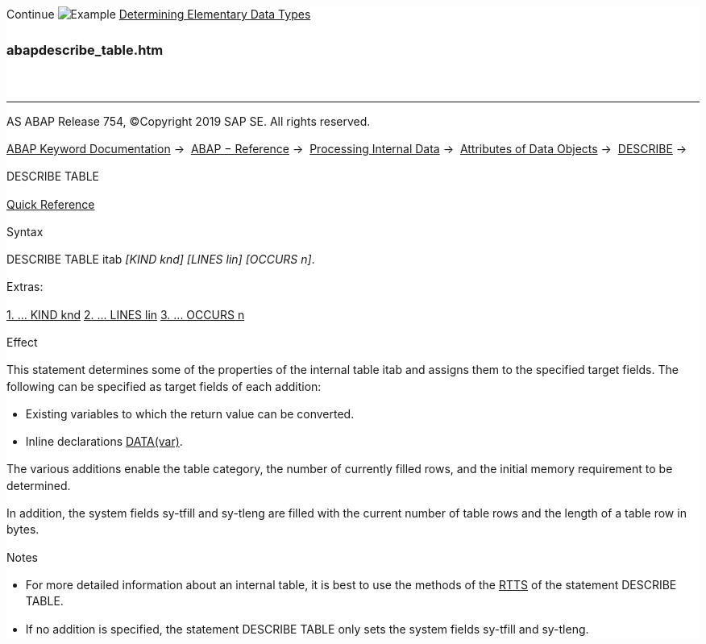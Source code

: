 Continue
![Example](exa.gif "Example") [Determining Elementary Data Types](https://help.sap.com/doc/abapdocu_754_index_htm/7.54/en-US/abendescribe_field_abexa.htm)


### abapdescribe_table.htm

  

* * *

AS ABAP Release 754, ©Copyright 2019 SAP SE. All rights reserved.

[ABAP Keyword Documentation](https://help.sap.com/doc/abapdocu_754_index_htm/7.54/en-US/abenabap.htm) →  [ABAP − Reference](https://help.sap.com/doc/abapdocu_754_index_htm/7.54/en-US/abenabap_reference.htm) →  [Processing Internal Data](https://help.sap.com/doc/abapdocu_754_index_htm/7.54/en-US/abenabap_data_working.htm) →  [Attributes of Data Objects](https://help.sap.com/doc/abapdocu_754_index_htm/7.54/en-US/abendescribe_field.htm) →  [DESCRIBE](https://help.sap.com/doc/abapdocu_754_index_htm/7.54/en-US/abapdescribe.htm) → 

DESCRIBE TABLE

[Quick Reference](https://help.sap.com/doc/abapdocu_754_index_htm/7.54/en-US/abapdescribe_table_shortref.htm)

Syntax

DESCRIBE TABLE itab *\[*KIND knd*\]* *\[*LINES lin*\]* *\[*OCCURS n*\]*.

Extras:

[1\. ... KIND knd](#!ABAP_ADDITION_1@1@)
[2\. ... LINES lin](#!ABAP_ADDITION_2@2@)
[3\. ... OCCURS n](#!ABAP_ADDITION_3@3@)

Effect

This statement determines some of the properties of the internal table itab and assigns them to the specified target fields. The following can be specified as target fields of each addition:

-   Existing variables to which the return value can be converted.
    
-   Inline declarations [DATA(var)](https://help.sap.com/doc/abapdocu_754_index_htm/7.54/en-US/abendata_inline.htm).
    

The various additions enable the table category, the number of currently filled rows, and the initial memory requirement to be determined.

In addition, the system fields sy-tfill and sy-tleng are filled with the current number of table rows and the length of a table row in bytes.

Notes

-   For more detailed information about an internal table, it is best to use the methods of the [RTTS](https://help.sap.com/doc/abapdocu_754_index_htm/7.54/en-US/abenrun_time_type_services_glosry.htm "Glossary Entry") of the statement DESCRIBE TABLE.
    
-   If no addition is specified, the statement DESCRIBE TABLE only sets the system fields sy-tfill and sy-tleng.
    
